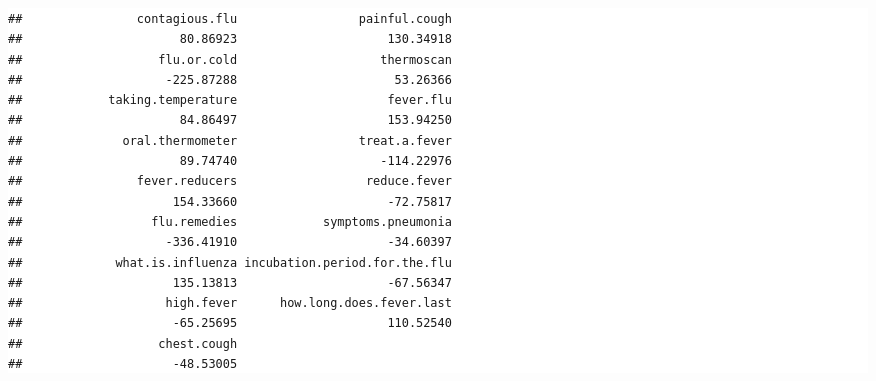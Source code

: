     ##                contagious.flu                 painful.cough 
    ##                      80.86923                     130.34918 
    ##                   flu.or.cold                    thermoscan 
    ##                    -225.87288                      53.26366 
    ##            taking.temperature                     fever.flu 
    ##                      84.86497                     153.94250 
    ##              oral.thermometer                 treat.a.fever 
    ##                      89.74740                    -114.22976 
    ##                fever.reducers                  reduce.fever 
    ##                     154.33660                     -72.75817 
    ##                  flu.remedies            symptoms.pneumonia 
    ##                    -336.41910                     -34.60397 
    ##             what.is.influenza incubation.period.for.the.flu 
    ##                     135.13813                     -67.56347 
    ##                    high.fever      how.long.does.fever.last 
    ##                     -65.25695                     110.52540 
    ##                   chest.cough 
    ##                     -48.53005
